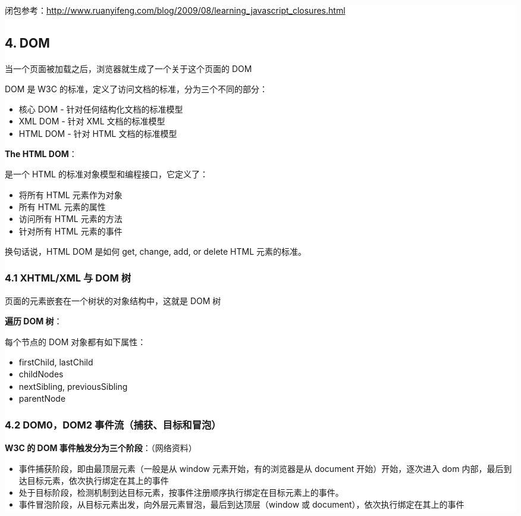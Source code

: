 



闭包参考：http://www.ruanyifeng.com/blog/2009/08/learning_javascript_closures.html







## 4. DOM

当一个页面被加载之后，浏览器就生成了一个关于这个页面的 DOM



DOM 是 W3C 的标准，定义了访问文档的标准，分为三个不同的部分：

+ 核心 DOM - 针对任何结构化文档的标准模型
+ XML DOM - 针对 XML 文档的标准模型
+ HTML DOM - 针对 HTML 文档的标准模型



**The HTML DOM**：

是一个 HTML 的标准对象模型和编程接口，它定义了：

+ 将所有 HTML 元素作为对象
+ 所有 HTML 元素的属性
+ 访问所有 HTML 元素的方法
+ 针对所有 HTML 元素的事件

换句话说，HTML DOM 是如何 get, change, add, or delete HTML 元素的标准。 



### 4.1 XHTML/XML 与 DOM 树 

页面的元素嵌套在一个树状的对象结构中，这就是 DOM 树



**遍历 DOM 树**：

每个节点的 DOM 对象都有如下属性：

+ firstChild, lastChild
+ childNodes
+ nextSibling, previousSibling
+ parentNode





### 4.2 DOM0，DOM2 事件流（捕获、目标和冒泡） 

**W3C 的 DOM 事件触发分为三个阶段**：（网络资料）

+ 事件捕获阶段，即由最顶层元素（一般是从 window 元素开始，有的浏览器是从 document 开始）开始，逐次进入 dom 内部，最后到达目标元素，依次执行绑定在其上的事件
+ 处于目标阶段，检测机制到达目标元素，按事件注册顺序执行绑定在目标元素上的事件。
+ 事件冒泡阶段，从目标元素出发，向外层元素冒泡，最后到达顶层（window 或 document），依次执行绑定在其上的事件
